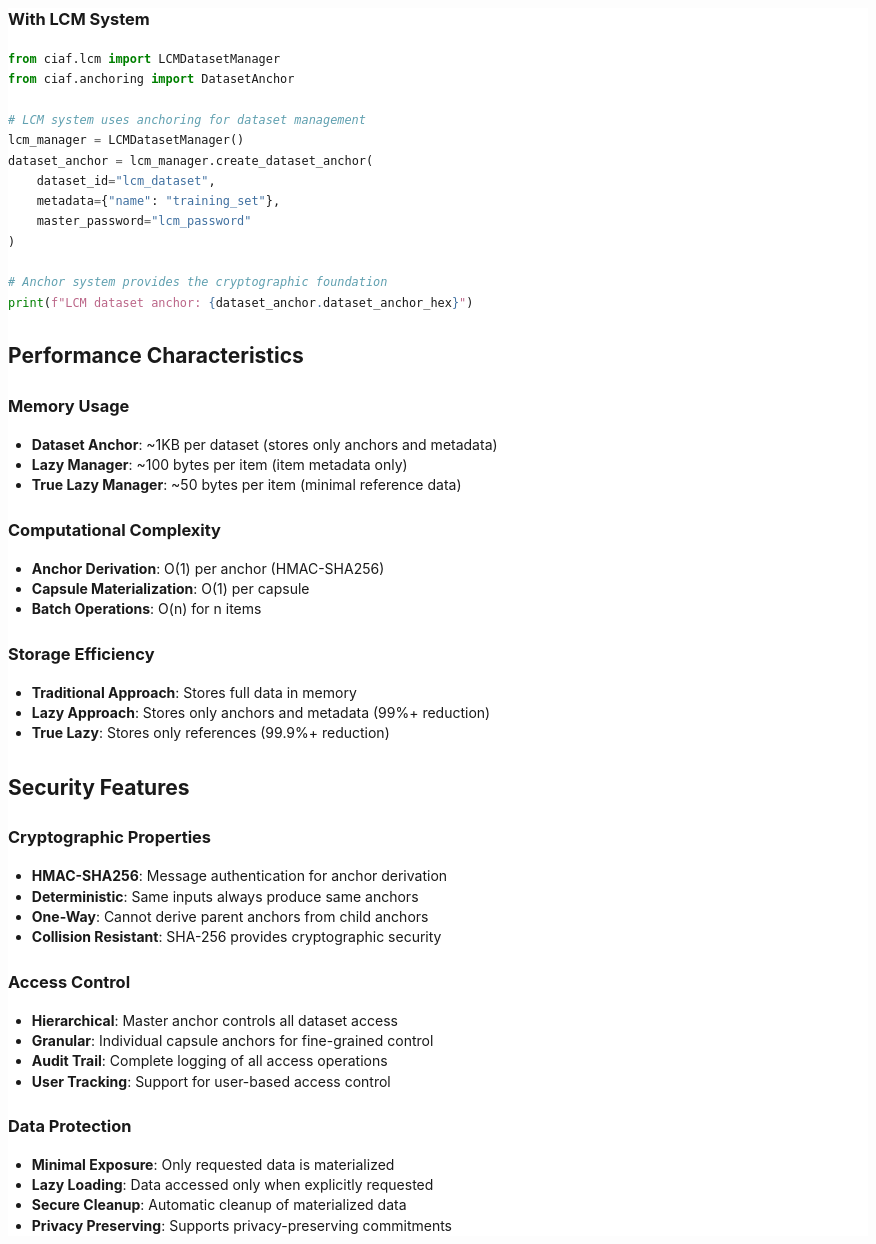 ### With LCM System
```python
from ciaf.lcm import LCMDatasetManager
from ciaf.anchoring import DatasetAnchor

# LCM system uses anchoring for dataset management
lcm_manager = LCMDatasetManager()
dataset_anchor = lcm_manager.create_dataset_anchor(
    dataset_id="lcm_dataset",
    metadata={"name": "training_set"},
    master_password="lcm_password"
)

# Anchor system provides the cryptographic foundation
print(f"LCM dataset anchor: {dataset_anchor.dataset_anchor_hex}")
```

## Performance Characteristics

### Memory Usage
- **Dataset Anchor**: ~1KB per dataset (stores only anchors and metadata)
- **Lazy Manager**: ~100 bytes per item (item metadata only)
- **True Lazy Manager**: ~50 bytes per item (minimal reference data)

### Computational Complexity
- **Anchor Derivation**: O(1) per anchor (HMAC-SHA256)
- **Capsule Materialization**: O(1) per capsule
- **Batch Operations**: O(n) for n items

### Storage Efficiency
- **Traditional Approach**: Stores full data in memory
- **Lazy Approach**: Stores only anchors and metadata (99%+ reduction)
- **True Lazy**: Stores only references (99.9%+ reduction)

## Security Features

### Cryptographic Properties
- **HMAC-SHA256**: Message authentication for anchor derivation
- **Deterministic**: Same inputs always produce same anchors
- **One-Way**: Cannot derive parent anchors from child anchors
- **Collision Resistant**: SHA-256 provides cryptographic security

### Access Control
- **Hierarchical**: Master anchor controls all dataset access
- **Granular**: Individual capsule anchors for fine-grained control
- **Audit Trail**: Complete logging of all access operations
- **User Tracking**: Support for user-based access control

### Data Protection
- **Minimal Exposure**: Only requested data is materialized
- **Lazy Loading**: Data accessed only when explicitly requested
- **Secure Cleanup**: Automatic cleanup of materialized data
- **Privacy Preserving**: Supports privacy-preserving commitments
